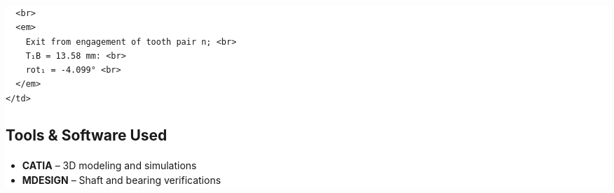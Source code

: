       <br>
      <em>
        Exit from engagement of tooth pair n; <br>
        T₁B = 13.58 mm: <br>
        rot₁ = -4.099° <br>
      </em>
    </td>
  </tr>
</table>

## Tools & Software Used
- **CATIA** – 3D modeling and simulations
- **MDESIGN** – Shaft and bearing verifications
